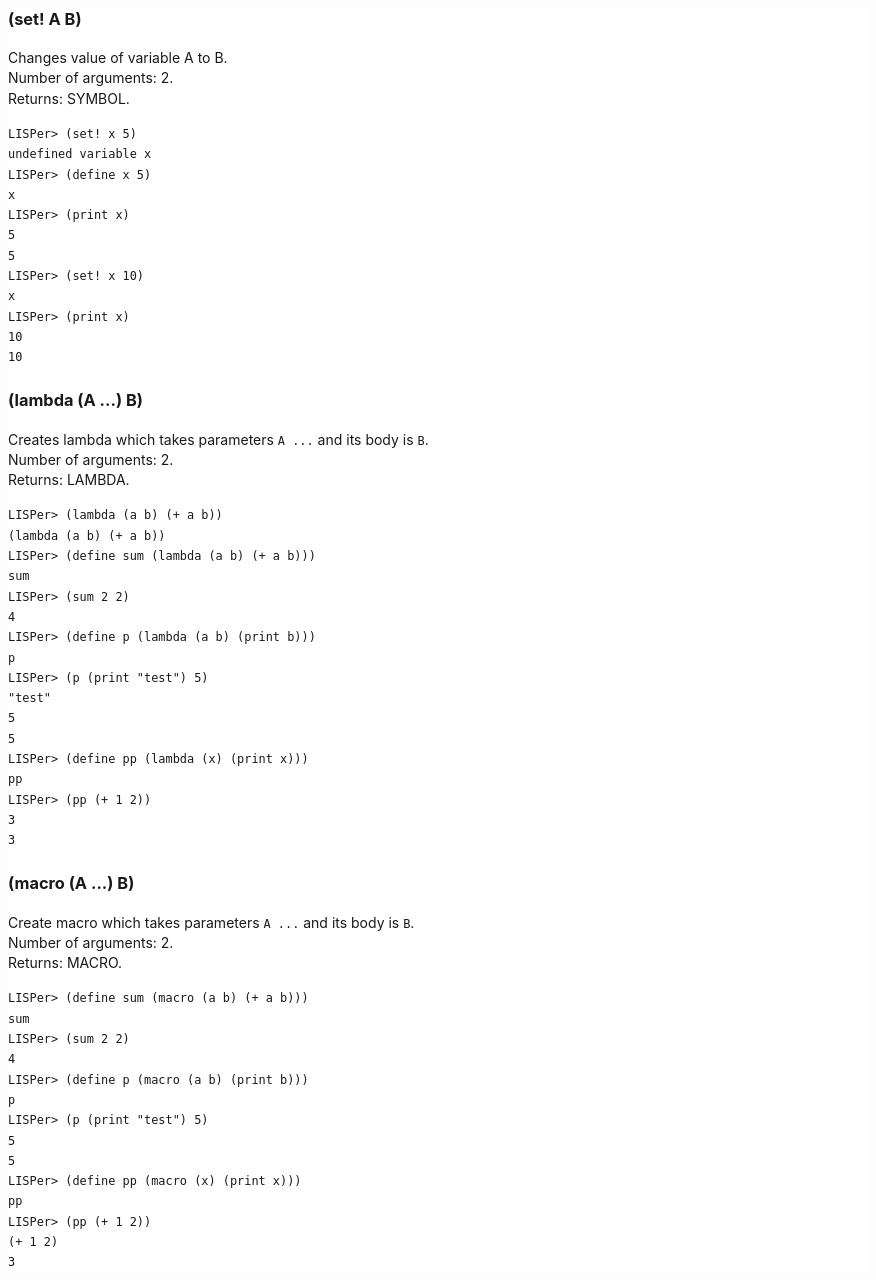 ### (set! A B)
Changes value of variable A to B.  
Number of arguments: 2.  
Returns: SYMBOL.  

```
LISPer> (set! x 5)
undefined variable x
LISPer> (define x 5)
x
LISPer> (print x)
5
5
LISPer> (set! x 10)
x
LISPer> (print x)
10
10
```

### (lambda (A ...) B)
Creates lambda which takes parameters `A ...` and its body is `B`.  
Number of arguments: 2.  
Returns: LAMBDA.  

```
LISPer> (lambda (a b) (+ a b))
(lambda (a b) (+ a b))
LISPer> (define sum (lambda (a b) (+ a b)))
sum
LISPer> (sum 2 2)
4
LISPer> (define p (lambda (a b) (print b)))
p
LISPer> (p (print "test") 5)
"test"
5
5
LISPer> (define pp (lambda (x) (print x)))
pp
LISPer> (pp (+ 1 2))
3
3
```

### (macro (A ...) B)
Create macro which takes parameters `A ...` and its body is `B`.  
Number of arguments: 2.  
Returns: MACRO.  

```
LISPer> (define sum (macro (a b) (+ a b)))
sum
LISPer> (sum 2 2)
4
LISPer> (define p (macro (a b) (print b)))
p
LISPer> (p (print "test") 5)
5
5
LISPer> (define pp (macro (x) (print x)))
pp
LISPer> (pp (+ 1 2))
(+ 1 2)
3
```